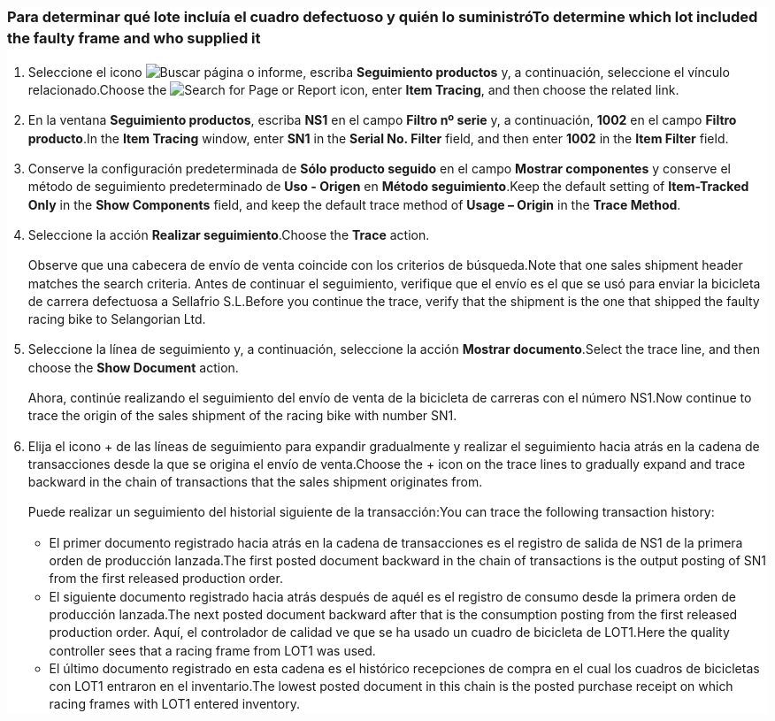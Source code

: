 
### <a name="to-determine-which-lot-included-the-faulty-frame-and-who-supplied-it"></a><span data-ttu-id="67c4b-315">Para determinar qué lote incluía el cuadro defectuoso y quién lo suministró</span><span class="sxs-lookup"><span data-stu-id="67c4b-315">To determine which lot included the faulty frame and who supplied it</span></span>  
1.  <span data-ttu-id="67c4b-316">Seleccione el icono ![Buscar página o informe](media/ui-search/search_small.png "icono Buscar página o informe"), escriba **Seguimiento productos** y, a continuación, seleccione el vínculo relacionado.</span><span class="sxs-lookup"><span data-stu-id="67c4b-316">Choose the ![Search for Page or Report](media/ui-search/search_small.png "Search for Page or Report icon") icon, enter **Item Tracing**, and then choose the related link.</span></span>  
2.  <span data-ttu-id="67c4b-317">En la ventana **Seguimiento productos**, escriba **NS1** en el campo **Filtro nº serie** y, a continuación, **1002** en el campo **Filtro producto**.</span><span class="sxs-lookup"><span data-stu-id="67c4b-317">In the **Item Tracing** window, enter **SN1** in the **Serial No. Filter** field, and then enter **1002** in the **Item Filter** field.</span></span>  
3.  <span data-ttu-id="67c4b-318">Conserve la configuración predeterminada de **Sólo producto seguido** en el campo **Mostrar componentes** y conserve el método de seguimiento predeterminado de **Uso - Origen** en **Método seguimiento**.</span><span class="sxs-lookup"><span data-stu-id="67c4b-318">Keep the default setting of **Item-Tracked Only** in the **Show Components** field, and keep the default trace method of **Usage – Origin** in the **Trace Method**.</span></span>  
4.  <span data-ttu-id="67c4b-319">Seleccione la acción **Realizar seguimiento**.</span><span class="sxs-lookup"><span data-stu-id="67c4b-319">Choose the **Trace** action.</span></span>  

    <span data-ttu-id="67c4b-320">Observe que una cabecera de envío de venta coincide con los criterios de búsqueda.</span><span class="sxs-lookup"><span data-stu-id="67c4b-320">Note that one sales shipment header matches the search criteria.</span></span> <span data-ttu-id="67c4b-321">Antes de continuar el seguimiento, verifique que el envío es el que se usó para enviar la bicicleta de carrera defectuosa a Sellafrio S.L.</span><span class="sxs-lookup"><span data-stu-id="67c4b-321">Before you continue the trace, verify that the shipment is the one that shipped the faulty racing bike to Selangorian Ltd.</span></span>  

5.  <span data-ttu-id="67c4b-322">Seleccione la línea de seguimiento y, a continuación, seleccione la acción **Mostrar documento**.</span><span class="sxs-lookup"><span data-stu-id="67c4b-322">Select the trace line, and then choose the **Show Document** action.</span></span>  

    <span data-ttu-id="67c4b-323">Ahora, continúe realizando el seguimiento del envío de venta de la bicicleta de carreras con el número NS1.</span><span class="sxs-lookup"><span data-stu-id="67c4b-323">Now continue to trace the origin of the sales shipment of the racing bike with number SN1.</span></span>  
6.  <span data-ttu-id="67c4b-324">Elija el icono + de las líneas de seguimiento para expandir gradualmente y realizar el seguimiento hacia atrás en la cadena de transacciones desde la que se origina el envío de venta.</span><span class="sxs-lookup"><span data-stu-id="67c4b-324">Choose the + icon on the trace lines to gradually expand and trace backward in the chain of transactions that the sales shipment originates from.</span></span>  

    <span data-ttu-id="67c4b-325">Puede realizar un seguimiento del historial siguiente de la transacción:</span><span class="sxs-lookup"><span data-stu-id="67c4b-325">You can trace the following transaction history:</span></span>  

    -   <span data-ttu-id="67c4b-326">El primer documento registrado hacia atrás en la cadena de transacciones es el registro de salida de NS1 de la primera orden de producción lanzada.</span><span class="sxs-lookup"><span data-stu-id="67c4b-326">The first posted document backward in the chain of transactions is the output posting of SN1 from the first released production order.</span></span>  
    -   <span data-ttu-id="67c4b-327">El siguiente documento registrado hacia atrás después de aquél es el registro de consumo desde la primera orden de producción lanzada.</span><span class="sxs-lookup"><span data-stu-id="67c4b-327">The next posted document backward after that is the consumption posting from the first released production order.</span></span> <span data-ttu-id="67c4b-328">Aquí, el controlador de calidad ve que se ha usado un cuadro de bicicleta de LOT1.</span><span class="sxs-lookup"><span data-stu-id="67c4b-328">Here the quality controller sees that a racing frame from LOT1 was used.</span></span>  
    -   <span data-ttu-id="67c4b-329">El último documento registrado en esta cadena es el histórico recepciones de compra en el cual los cuadros de bicicletas con LOT1 entraron en el inventario.</span><span class="sxs-lookup"><span data-stu-id="67c4b-329">The lowest posted document in this chain is the posted purchase receipt on which racing frames with LOT1 entered inventory.</span></span>  
